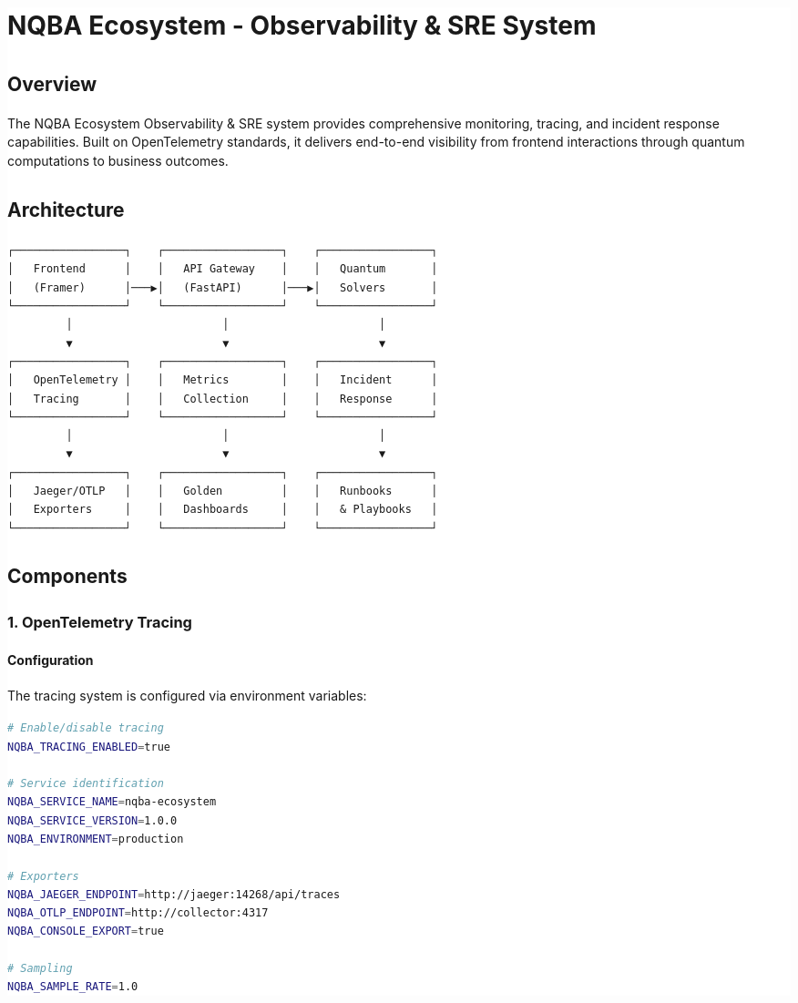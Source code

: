 # NQBA Ecosystem - Observability & SRE System

## Overview

The NQBA Ecosystem Observability & SRE system provides comprehensive monitoring, tracing, and incident response capabilities. Built on OpenTelemetry standards, it delivers end-to-end visibility from frontend interactions through quantum computations to business outcomes.

## Architecture

```
┌─────────────────┐    ┌──────────────────┐    ┌─────────────────┐
│   Frontend      │    │   API Gateway    │    │   Quantum       │
│   (Framer)      │───▶│   (FastAPI)      │───▶│   Solvers       │
└─────────────────┘    └──────────────────┘    └─────────────────┘
         │                       │                       │
         ▼                       ▼                       ▼
┌─────────────────┐    ┌──────────────────┐    ┌─────────────────┐
│   OpenTelemetry │    │   Metrics        │    │   Incident      │
│   Tracing       │    │   Collection     │    │   Response      │
└─────────────────┘    └──────────────────┘    └─────────────────┘
         │                       │                       │
         ▼                       ▼                       ▼
┌─────────────────┐    ┌──────────────────┐    ┌─────────────────┐
│   Jaeger/OTLP   │    │   Golden         │    │   Runbooks      │
│   Exporters     │    │   Dashboards     │    │   & Playbooks   │
└─────────────────┘    └──────────────────┘    └─────────────────┘
```

## Components

### 1. OpenTelemetry Tracing

#### Configuration

The tracing system is configured via environment variables:

```bash
# Enable/disable tracing
NQBA_TRACING_ENABLED=true

# Service identification
NQBA_SERVICE_NAME=nqba-ecosystem
NQBA_SERVICE_VERSION=1.0.0
NQBA_ENVIRONMENT=production

# Exporters
NQBA_JAEGER_ENDPOINT=http://jaeger:14268/api/traces
NQBA_OTLP_ENDPOINT=http://collector:4317
NQBA_CONSOLE_EXPORT=true

# Sampling
NQBA_SAMPLE_RATE=1.0
```
